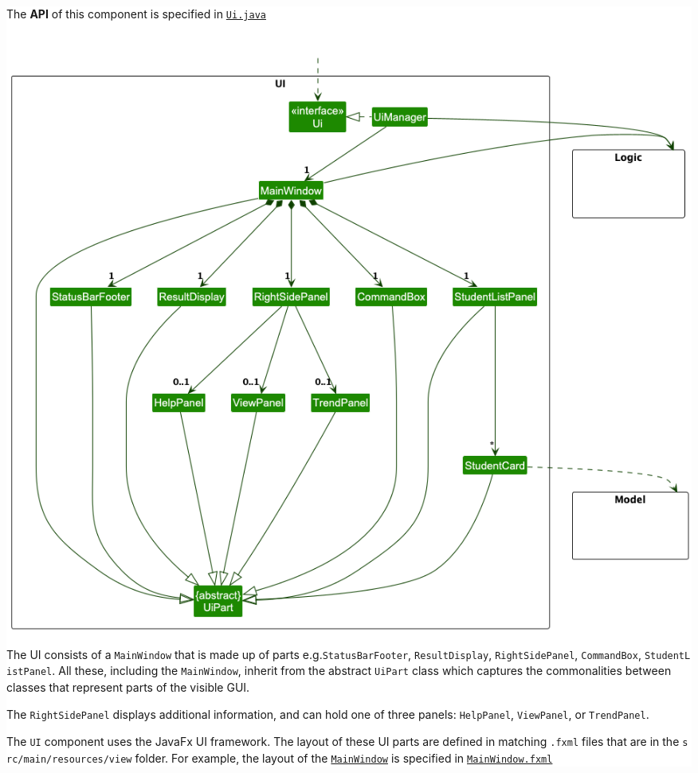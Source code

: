The **API** of this component is specified in [`Ui.java`](https://github.com/AY2526S1-CS2103T-T16-2/tp/tree/master/src/main/java/seedu/address/ui/Ui.java)

![Structure of the UI Component](images/UiClassDiagram.png)

The UI consists of a `MainWindow` that is made up of parts e.g.`StatusBarFooter`, `ResultDisplay`, `RightSidePanel`, `CommandBox`, `StudentListPanel`. All these, including the `MainWindow`, inherit from the abstract `UiPart` class which captures the commonalities between classes that represent parts of the visible GUI.

The `RightSidePanel` displays additional information, and can hold one of three panels: `HelpPanel`, `ViewPanel`, or `TrendPanel`.

The `UI` component uses the JavaFx UI framework. The layout of these UI parts are defined in matching `.fxml` files that are in the `src/main/resources/view` folder. For example, the layout of the [`MainWindow`](https://github.com/AY2526S1-CS2103T-T16-2/tp/tree/master/src/main/java/seedu/address/ui/MainWindow.java) is specified in [`MainWindow.fxml`](https://github.com/AY2526S1-CS2103T-T16-2/tp/tree/master/src/main/resources/view/MainWindow.fxml)
